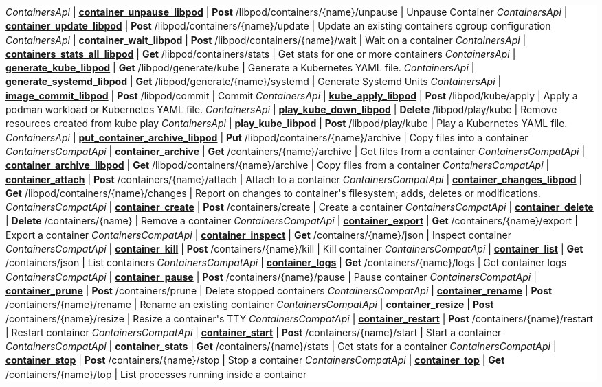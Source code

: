*ContainersApi* | [**container_unpause_libpod**](docs/ContainersApi.md#container_unpause_libpod) | **Post** /libpod/containers/{name}/unpause | Unpause Container
*ContainersApi* | [**container_update_libpod**](docs/ContainersApi.md#container_update_libpod) | **Post** /libpod/containers/{name}/update | Update an existing containers cgroup configuration
*ContainersApi* | [**container_wait_libpod**](docs/ContainersApi.md#container_wait_libpod) | **Post** /libpod/containers/{name}/wait | Wait on a container
*ContainersApi* | [**containers_stats_all_libpod**](docs/ContainersApi.md#containers_stats_all_libpod) | **Get** /libpod/containers/stats | Get stats for one or more containers
*ContainersApi* | [**generate_kube_libpod**](docs/ContainersApi.md#generate_kube_libpod) | **Get** /libpod/generate/kube | Generate a Kubernetes YAML file.
*ContainersApi* | [**generate_systemd_libpod**](docs/ContainersApi.md#generate_systemd_libpod) | **Get** /libpod/generate/{name}/systemd | Generate Systemd Units
*ContainersApi* | [**image_commit_libpod**](docs/ContainersApi.md#image_commit_libpod) | **Post** /libpod/commit | Commit
*ContainersApi* | [**kube_apply_libpod**](docs/ContainersApi.md#kube_apply_libpod) | **Post** /libpod/kube/apply | Apply a podman workload or Kubernetes YAML file.
*ContainersApi* | [**play_kube_down_libpod**](docs/ContainersApi.md#play_kube_down_libpod) | **Delete** /libpod/play/kube | Remove resources created from kube play
*ContainersApi* | [**play_kube_libpod**](docs/ContainersApi.md#play_kube_libpod) | **Post** /libpod/play/kube | Play a Kubernetes YAML file.
*ContainersApi* | [**put_container_archive_libpod**](docs/ContainersApi.md#put_container_archive_libpod) | **Put** /libpod/containers/{name}/archive | Copy files into a container
*ContainersCompatApi* | [**container_archive**](docs/ContainersCompatApi.md#container_archive) | **Get** /containers/{name}/archive | Get files from a container
*ContainersCompatApi* | [**container_archive_libpod**](docs/ContainersCompatApi.md#container_archive_libpod) | **Get** /libpod/containers/{name}/archive | Copy files from a container
*ContainersCompatApi* | [**container_attach**](docs/ContainersCompatApi.md#container_attach) | **Post** /containers/{name}/attach | Attach to a container
*ContainersCompatApi* | [**container_changes_libpod**](docs/ContainersCompatApi.md#container_changes_libpod) | **Get** /libpod/containers/{name}/changes | Report on changes to container's filesystem; adds, deletes or modifications.
*ContainersCompatApi* | [**container_create**](docs/ContainersCompatApi.md#container_create) | **Post** /containers/create | Create a container
*ContainersCompatApi* | [**container_delete**](docs/ContainersCompatApi.md#container_delete) | **Delete** /containers/{name} | Remove a container
*ContainersCompatApi* | [**container_export**](docs/ContainersCompatApi.md#container_export) | **Get** /containers/{name}/export | Export a container
*ContainersCompatApi* | [**container_inspect**](docs/ContainersCompatApi.md#container_inspect) | **Get** /containers/{name}/json | Inspect container
*ContainersCompatApi* | [**container_kill**](docs/ContainersCompatApi.md#container_kill) | **Post** /containers/{name}/kill | Kill container
*ContainersCompatApi* | [**container_list**](docs/ContainersCompatApi.md#container_list) | **Get** /containers/json | List containers
*ContainersCompatApi* | [**container_logs**](docs/ContainersCompatApi.md#container_logs) | **Get** /containers/{name}/logs | Get container logs
*ContainersCompatApi* | [**container_pause**](docs/ContainersCompatApi.md#container_pause) | **Post** /containers/{name}/pause | Pause container
*ContainersCompatApi* | [**container_prune**](docs/ContainersCompatApi.md#container_prune) | **Post** /containers/prune | Delete stopped containers
*ContainersCompatApi* | [**container_rename**](docs/ContainersCompatApi.md#container_rename) | **Post** /containers/{name}/rename | Rename an existing container
*ContainersCompatApi* | [**container_resize**](docs/ContainersCompatApi.md#container_resize) | **Post** /containers/{name}/resize | Resize a container's TTY
*ContainersCompatApi* | [**container_restart**](docs/ContainersCompatApi.md#container_restart) | **Post** /containers/{name}/restart | Restart container
*ContainersCompatApi* | [**container_start**](docs/ContainersCompatApi.md#container_start) | **Post** /containers/{name}/start | Start a container
*ContainersCompatApi* | [**container_stats**](docs/ContainersCompatApi.md#container_stats) | **Get** /containers/{name}/stats | Get stats for a container
*ContainersCompatApi* | [**container_stop**](docs/ContainersCompatApi.md#container_stop) | **Post** /containers/{name}/stop | Stop a container
*ContainersCompatApi* | [**container_top**](docs/ContainersCompatApi.md#container_top) | **Get** /containers/{name}/top | List processes running inside a container